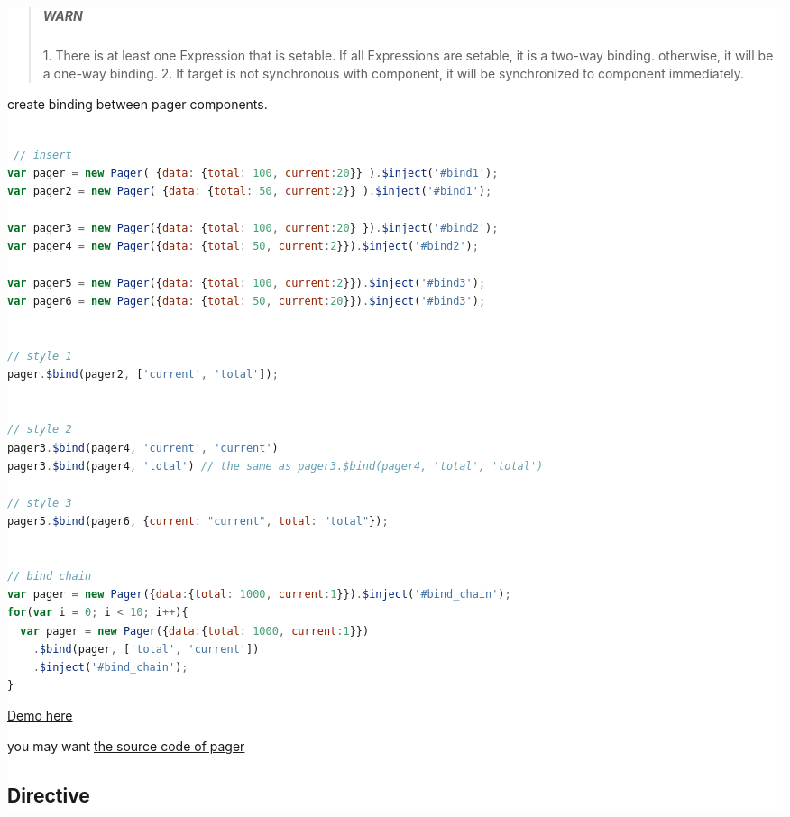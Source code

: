 > <h5>WARN</h5>
> 1. There is at least one Expression that is setable. If all Expressions are setable, it is a two-way binding. otherwise, it will be a one-way binding.
> 2. If target  is not synchronous with component, it will be synchronized to component immediately.



create binding between pager components.

```javascript

 // insert
var pager = new Pager( {data: {total: 100, current:20}} ).$inject('#bind1');
var pager2 = new Pager( {data: {total: 50, current:2}} ).$inject('#bind1');

var pager3 = new Pager({data: {total: 100, current:20} }).$inject('#bind2');
var pager4 = new Pager({data: {total: 50, current:2}}).$inject('#bind2');

var pager5 = new Pager({data: {total: 100, current:2}}).$inject('#bind3');
var pager6 = new Pager({data: {total: 50, current:20}}).$inject('#bind3');


// style 1
pager.$bind(pager2, ['current', 'total']);


// style 2
pager3.$bind(pager4, 'current', 'current')
pager3.$bind(pager4, 'total') // the same as pager3.$bind(pager4, 'total', 'total')

// style 3
pager5.$bind(pager6, {current: "current", total: "total"});


// bind chain
var pager = new Pager({data:{total: 1000, current:1}}).$inject('#bind_chain');
for(var i = 0; i < 10; i++){
  var pager = new Pager({data:{total: 1000, current:1}})
    .$bind(pager, ['total', 'current'])
    .$inject('#bind_chain');
}

```

[Demo here](http://jsfiddle.net/leeluolee/7wgUf/light/)

you may want [the source code of pager ](https://rawgit.com/regularjs/regular/master/example/pager/pager.js)







## Directive
